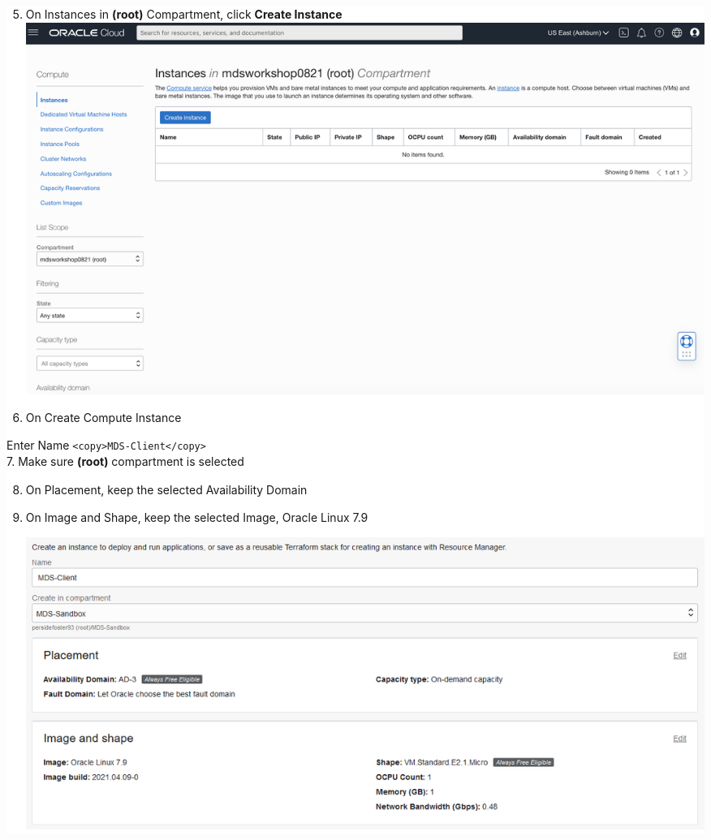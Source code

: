 5. On Instances in **(root)** Compartment, click  **Create Instance**
    ![CONNECT](./images/05compute02_00.png " ")

6. On Create Compute Instance

 Enter Name
    ```
    <copy>MDS-Client</copy>
    ```   
7. Make sure **(root)** compartment is selected

8. On Placement, keep the selected Availability Domain

9. On Image and Shape, keep the selected Image, Oracle Linux 7.9

      ![CONNECT](./images/05compute03.png " ")  
